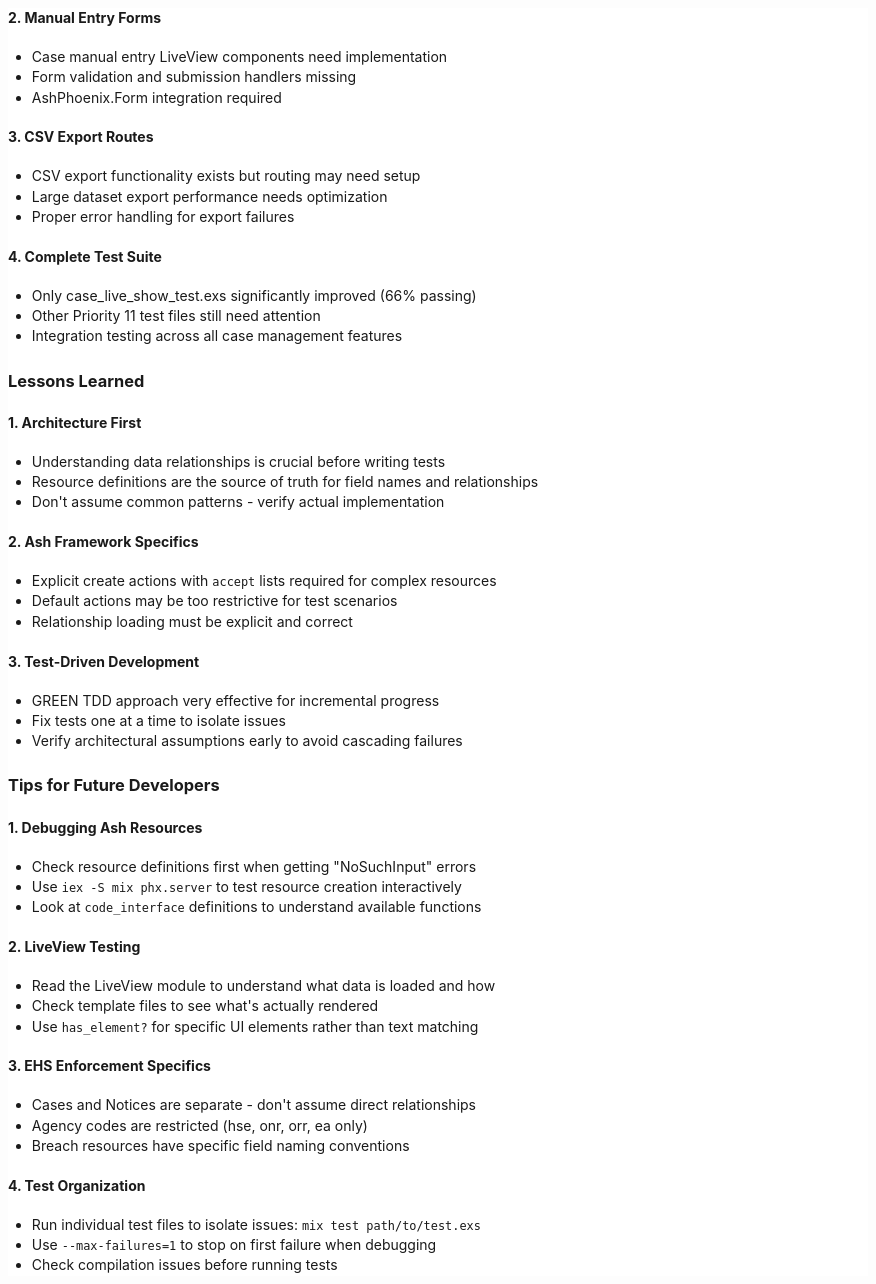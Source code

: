 #### 2. Manual Entry Forms
- Case manual entry LiveView components need implementation
- Form validation and submission handlers missing
- AshPhoenix.Form integration required

#### 3. CSV Export Routes
- CSV export functionality exists but routing may need setup
- Large dataset export performance needs optimization
- Proper error handling for export failures

#### 4. Complete Test Suite
- Only case_live_show_test.exs significantly improved (66% passing)
- Other Priority 11 test files still need attention
- Integration testing across all case management features

### Lessons Learned

#### 1. Architecture First
- Understanding data relationships is crucial before writing tests
- Resource definitions are the source of truth for field names and relationships
- Don't assume common patterns - verify actual implementation

#### 2. Ash Framework Specifics
- Explicit create actions with `accept` lists required for complex resources
- Default actions may be too restrictive for test scenarios
- Relationship loading must be explicit and correct

#### 3. Test-Driven Development
- GREEN TDD approach very effective for incremental progress
- Fix tests one at a time to isolate issues
- Verify architectural assumptions early to avoid cascading failures

### Tips for Future Developers

#### 1. Debugging Ash Resources
- Check resource definitions first when getting "NoSuchInput" errors
- Use `iex -S mix phx.server` to test resource creation interactively
- Look at `code_interface` definitions to understand available functions

#### 2. LiveView Testing
- Read the LiveView module to understand what data is loaded and how
- Check template files to see what's actually rendered
- Use `has_element?` for specific UI elements rather than text matching

#### 3. EHS Enforcement Specifics
- Cases and Notices are separate - don't assume direct relationships
- Agency codes are restricted (hse, onr, orr, ea only)
- Breach resources have specific field naming conventions

#### 4. Test Organization
- Run individual test files to isolate issues: `mix test path/to/test.exs`
- Use `--max-failures=1` to stop on first failure when debugging
- Check compilation issues before running tests
